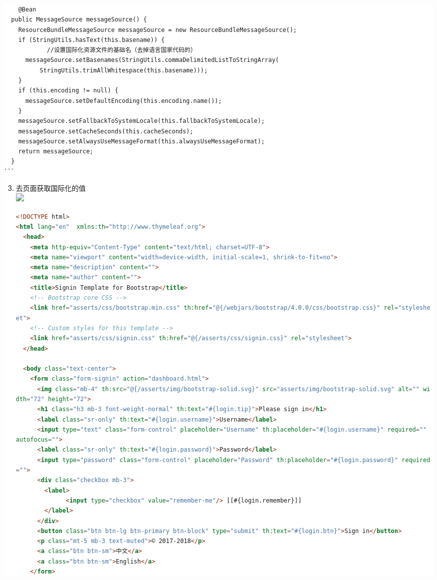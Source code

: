         @Bean
      public MessageSource messageSource() {
        ResourceBundleMessageSource messageSource = new ResourceBundleMessageSource();
        if (StringUtils.hasText(this.basename)) {
                //设置国际化资源文件的基础名（去掉语言国家代码的）
          messageSource.setBasenames(StringUtils.commaDelimitedListToStringArray(
              StringUtils.trimAllWhitespace(this.basename)));
        }
        if (this.encoding != null) {
          messageSource.setDefaultEncoding(this.encoding.name());
        }
        messageSource.setFallbackToSystemLocale(this.fallbackToSystemLocale);
        messageSource.setCacheSeconds(this.cacheSeconds);
        messageSource.setAlwaysUseMessageFormat(this.alwaysUseMessageFormat);
        return messageSource;
      }
    ```
3. 去页面获取国际化的值   
    ![](https://note.youdao.com/yws/api/personal/file/8F981966D0B94CC38419B98A3E78D81E?method=download&shareKey=2c6c4adedd60ef1dbeff30578c956203)
    ```html
    <!DOCTYPE html>
    <html lang="en"  xmlns:th="http://www.thymeleaf.org">
      <head>
        <meta http-equiv="Content-Type" content="text/html; charset=UTF-8">
        <meta name="viewport" content="width=device-width, initial-scale=1, shrink-to-fit=no">
        <meta name="description" content="">
        <meta name="author" content="">
        <title>Signin Template for Bootstrap</title>
        <!-- Bootstrap core CSS -->
        <link href="asserts/css/bootstrap.min.css" th:href="@{/webjars/bootstrap/4.0.0/css/bootstrap.css}" rel="stylesheet">
        <!-- Custom styles for this template -->
        <link href="asserts/css/signin.css" th:href="@{/asserts/css/signin.css}" rel="stylesheet">
      </head>
    
      <body class="text-center">
        <form class="form-signin" action="dashboard.html">
          <img class="mb-4" th:src="@{/asserts/img/bootstrap-solid.svg}" src="asserts/img/bootstrap-solid.svg" alt="" width="72" height="72">
          <h1 class="h3 mb-3 font-weight-normal" th:text="#{login.tip}">Please sign in</h1>
          <label class="sr-only" th:text="#{login.username}">Username</label>
          <input type="text" class="form-control" placeholder="Username" th:placeholder="#{login.username}" required="" autofocus="">
          <label class="sr-only" th:text="#{login.password}">Password</label>
          <input type="password" class="form-control" placeholder="Password" th:placeholder="#{login.password}" required="">
          <div class="checkbox mb-3">
            <label>
                  <input type="checkbox" value="remember-me"/> [[#{login.remember}]]
            </label>
          </div>
          <button class="btn btn-lg btn-primary btn-block" type="submit" th:text="#{login.btn}">Sign in</button>
          <p class="mt-5 mb-3 text-muted">© 2017-2018</p>
          <a class="btn btn-sm">中文</a>
          <a class="btn btn-sm">English</a>
        </form>
    